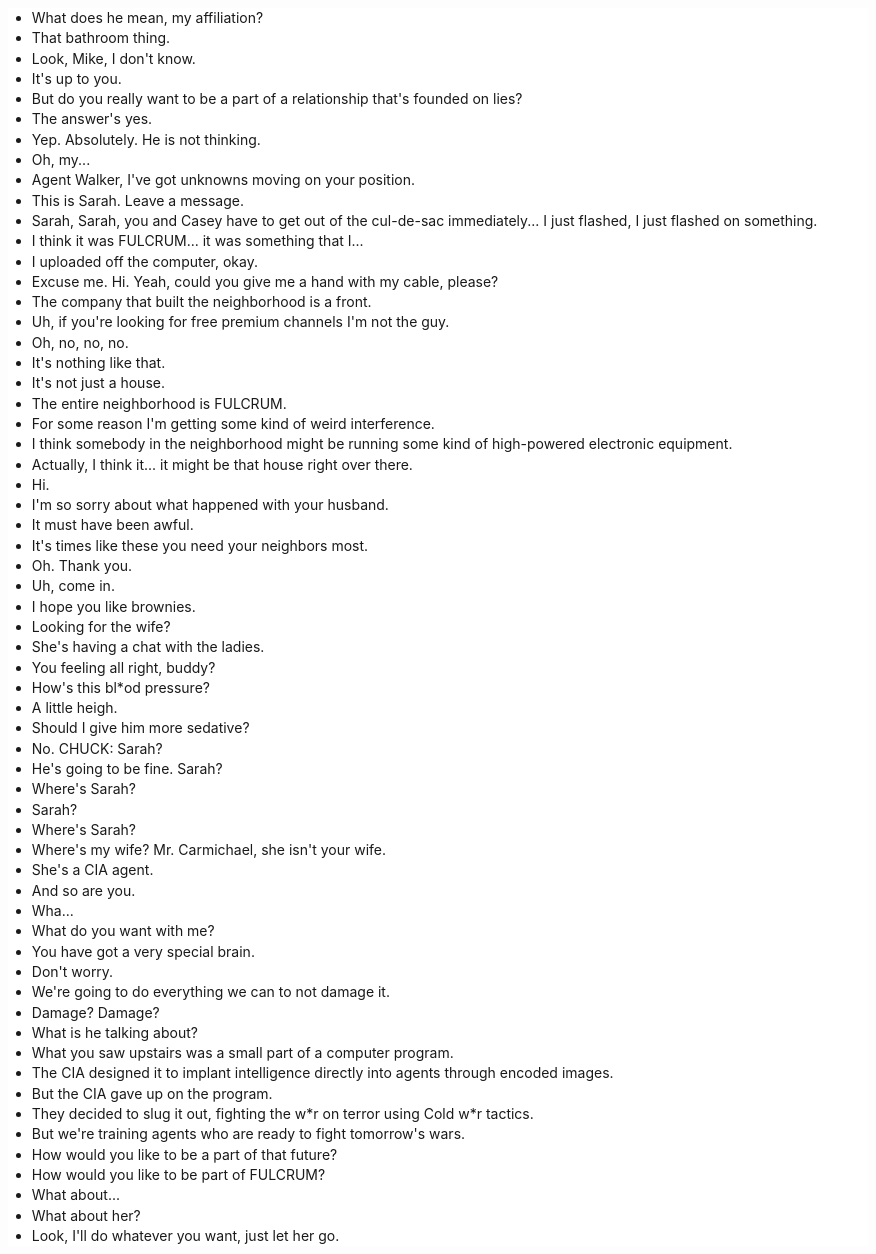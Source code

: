 - What does he mean, my affiliation?
- That bathroom thing.
- Look, Mike, I don't know.
- It's up to you.
- But do you really want to be a part of a relationship that's founded on lies?
- The answer's yes.
- Yep. Absolutely. He is not thinking.
- Oh, my...
- Agent Walker, I've got unknowns moving on your position.
- This is Sarah. Leave a message.
- Sarah, Sarah, you and Casey have to get out of the cul-de-sac immediately... I just flashed, I just flashed on something.
- I think it was FULCRUM... it was something that I...
- I uploaded off the computer, okay.
- Excuse me. Hi. Yeah, could you give me a hand with my cable, please?
- The company that built the neighborhood is a front.
- Uh, if you're looking for free premium channels I'm not the guy.
- Oh, no, no, no.
- It's nothing like that.
- It's not just a house.
- The entire neighborhood is FULCRUM.
- For some reason I'm getting some kind of weird interference.
- I think somebody in the neighborhood might be running some kind of high-powered electronic equipment.
- Actually, I think it... it might be that house right over there.
- Hi.
- I'm so sorry about what happened with your husband.
- It must have been awful.
- It's times like these you need your neighbors most.
- Oh. Thank you.
- Uh, come in.
- I hope you like brownies.
- Looking for the wife?
- She's having a chat with the ladies.
- You feeling all right, buddy?
- How's this bl\*od pressure?
- A little heigh.
- Should I give him more sedative?
- No. CHUCK: Sarah?
- He's going to be fine. Sarah?
- Where's Sarah?
- Sarah?
- Where's Sarah?
- Where's my wife? Mr. Carmichael, she isn't your wife.
- She's a CIA agent.
- And so are you.
- Wha...
- What do you want with me?
- You have got a very special brain.
- Don't worry.
- We're going to do everything we can to not damage it.
- Damage? Damage?
- What is he talking about?
- What you saw upstairs was a small part of a computer program.
- The CIA designed it to implant intelligence directly into agents through encoded images.
- But the CIA gave up on the program.
- They decided to slug it out, fighting the w\*r on terror using Cold w\*r tactics.
- But we're training agents who are ready to fight tomorrow's wars.
- How would you like to be a part of that future?
- How would you like to be part of FULCRUM?
- What about...
- What about her?
- Look, I'll do whatever you want, just let her go.